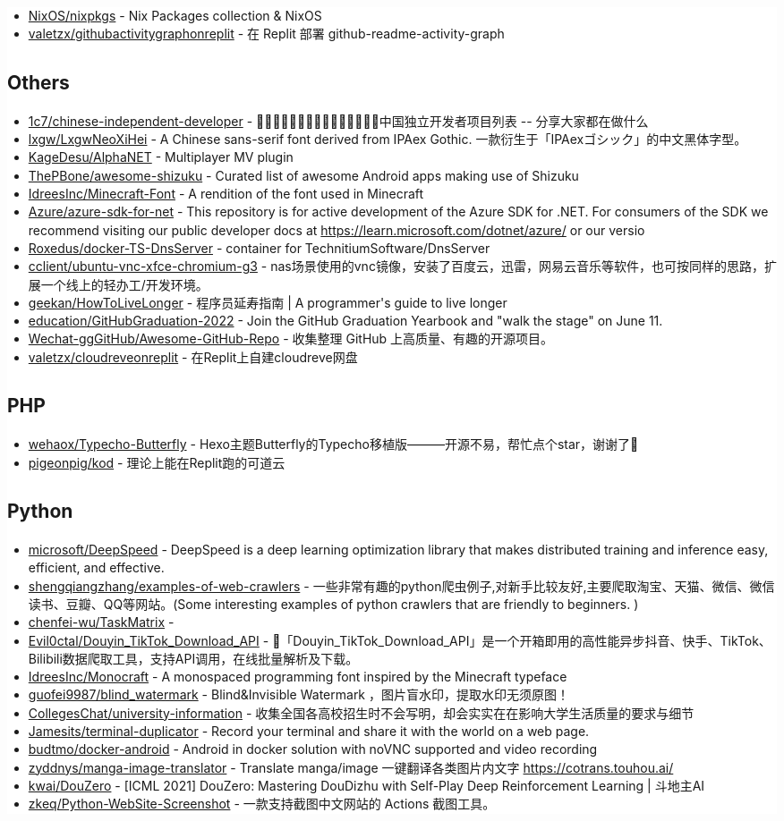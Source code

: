 - [NixOS/nixpkgs](https://github.com/NixOS/nixpkgs) - Nix Packages collection & NixOS
- [valetzx/githubactivitygraphonreplit](https://github.com/valetzx/githubactivitygraphonreplit) - 在 Replit 部署 github-readme-activity-graph

## Others 

- [1c7/chinese-independent-developer](https://github.com/1c7/chinese-independent-developer) - 👩🏿‍💻👨🏾‍💻👩🏼‍💻👨🏽‍💻👩🏻‍💻中国独立开发者项目列表 -- 分享大家都在做什么
- [lxgw/LxgwNeoXiHei](https://github.com/lxgw/LxgwNeoXiHei) - A Chinese sans-serif font derived from IPAex Gothic. 一款衍生于「IPAexゴシック」的中文黑体字型。
- [KageDesu/AlphaNET](https://github.com/KageDesu/AlphaNET) - Multiplayer MV plugin
- [ThePBone/awesome-shizuku](https://github.com/ThePBone/awesome-shizuku) - Curated list of awesome Android apps making use of Shizuku
- [IdreesInc/Minecraft-Font](https://github.com/IdreesInc/Minecraft-Font) - A rendition of the font used in Minecraft
- [Azure/azure-sdk-for-net](https://github.com/Azure/azure-sdk-for-net) - This repository is for active development of the Azure SDK for .NET. For consumers of the SDK we recommend visiting our public developer docs at https://learn.microsoft.com/dotnet/azure/ or our versio
- [Roxedus/docker-TS-DnsServer](https://github.com/Roxedus/docker-TS-DnsServer) - container for TechnitiumSoftware/DnsServer
- [cclient/ubuntu-vnc-xfce-chromium-g3](https://github.com/cclient/ubuntu-vnc-xfce-chromium-g3) - nas场景使用的vnc镜像，安装了百度云，迅雷，网易云音乐等软件，也可按同样的思路，扩展一个线上的轻办工/开发环境。
- [geekan/HowToLiveLonger](https://github.com/geekan/HowToLiveLonger) - 程序员延寿指南 | A programmer's guide to live longer
- [education/GitHubGraduation-2022](https://github.com/education/GitHubGraduation-2022) - Join the GitHub Graduation Yearbook and "walk the stage" on June 11.
- [Wechat-ggGitHub/Awesome-GitHub-Repo](https://github.com/Wechat-ggGitHub/Awesome-GitHub-Repo) - 收集整理 GitHub 上高质量、有趣的开源项目。
- [valetzx/cloudreveonreplit](https://github.com/valetzx/cloudreveonreplit) - 在Replit上自建cloudreve网盘

## PHP 

- [wehaox/Typecho-Butterfly](https://github.com/wehaox/Typecho-Butterfly) - Hexo主题Butterfly的Typecho移植版———开源不易，帮忙点个star，谢谢了🌹
- [pigeonpig/kod](https://github.com/pigeonpig/kod) - 理论上能在Replit跑的可道云

## Python 

- [microsoft/DeepSpeed](https://github.com/microsoft/DeepSpeed) - DeepSpeed is a deep learning optimization library that makes distributed training and inference easy, efficient, and effective.
- [shengqiangzhang/examples-of-web-crawlers](https://github.com/shengqiangzhang/examples-of-web-crawlers) - 一些非常有趣的python爬虫例子,对新手比较友好,主要爬取淘宝、天猫、微信、微信读书、豆瓣、QQ等网站。(Some interesting examples of python crawlers that are friendly to beginners. )
- [chenfei-wu/TaskMatrix](https://github.com/chenfei-wu/TaskMatrix) - 
- [Evil0ctal/Douyin_TikTok_Download_API](https://github.com/Evil0ctal/Douyin_TikTok_Download_API) - 🚀「Douyin_TikTok_Download_API」是一个开箱即用的高性能异步抖音、快手、TikTok、Bilibili数据爬取工具，支持API调用，在线批量解析及下载。
- [IdreesInc/Monocraft](https://github.com/IdreesInc/Monocraft) - A monospaced programming font inspired by the Minecraft typeface
- [guofei9987/blind_watermark](https://github.com/guofei9987/blind_watermark) - Blind&Invisible Watermark ，图片盲水印，提取水印无须原图！
- [CollegesChat/university-information](https://github.com/CollegesChat/university-information) - 收集全国各高校招生时不会写明，却会实实在在影响大学生活质量的要求与细节
- [Jamesits/terminal-duplicator](https://github.com/Jamesits/terminal-duplicator) - Record your terminal and share it with the world on a web page.
- [budtmo/docker-android](https://github.com/budtmo/docker-android) - Android in docker solution with noVNC supported and video recording
- [zyddnys/manga-image-translator](https://github.com/zyddnys/manga-image-translator) - Translate manga/image 一键翻译各类图片内文字 https://cotrans.touhou.ai/
- [kwai/DouZero](https://github.com/kwai/DouZero) - [ICML 2021] DouZero: Mastering DouDizhu with Self-Play Deep Reinforcement Learning | 斗地主AI
- [zkeq/Python-WebSite-Screenshot](https://github.com/zkeq/Python-WebSite-Screenshot) - 一款支持截图中文网站的 Actions 截图工具。